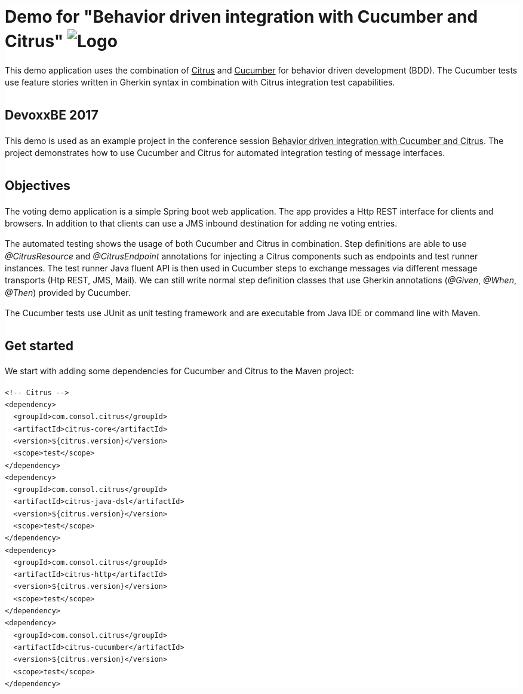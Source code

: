 Demo for "Behavior driven integration with Cucumber and Citrus" ![Logo][1]
==============

This demo application uses the combination of [Citrus][2] and [Cucumber][3] for behavior driven development (BDD). 
The Cucumber tests use feature stories written in Gherkin syntax in combination with Citrus integration test capabilities.
 
DevoxxBE 2017
---------

This demo is used as an example project in the conference session [Behavior driven integration with Cucumber and Citrus][5]. 
The project demonstrates how to use Cucumber and Citrus for automated integration testing of message interfaces.

Objectives
---------

The voting demo application is a simple Spring boot web application. The app provides a Http REST interface for clients and browsers. 
In addition to that clients can use a JMS inbound destination for adding ne voting entries.
 
The automated testing shows the usage of both Cucumber and Citrus in combination. Step definitions are able to use *@CitrusResource* and *@CitrusEndpoint*
annotations for injecting a Citrus components such as endpoints and test runner instances. The test runner Java fluent API is then used in Cucumber steps 
to exchange messages via different message transports (Htp REST, JMS, Mail). We can still write normal step definition classes that use Gherkin annotations
(*@Given*, *@When*, *@Then*) provided by Cucumber.

The Cucumber tests use JUnit as unit testing framework and are executable from Java IDE or command line with Maven. 

Get started
---------

We start with adding some dependencies for Cucumber and Citrus to the Maven project:

    <!-- Citrus -->
    <dependency>
      <groupId>com.consol.citrus</groupId>
      <artifactId>citrus-core</artifactId>
      <version>${citrus.version}</version>
      <scope>test</scope>
    </dependency>
    <dependency>
      <groupId>com.consol.citrus</groupId>
      <artifactId>citrus-java-dsl</artifactId>
      <version>${citrus.version}</version>
      <scope>test</scope>
    </dependency>
    <dependency>
      <groupId>com.consol.citrus</groupId>
      <artifactId>citrus-http</artifactId>
      <version>${citrus.version}</version>
      <scope>test</scope>
    </dependency>
    <dependency>
      <groupId>com.consol.citrus</groupId>
      <artifactId>citrus-cucumber</artifactId>
      <version>${citrus.version}</version>
      <scope>test</scope>
    </dependency>


 [1]: https://citrusframework.org/img/brand-logo.png "Citrus"
 [2]: https://citrusframework.org
 [3]: https://cucumber.io
 [4]: https://citrusframework.org/reference/html/cucumber.html
 [5]: https://cfp.devoxx.be/2017/talk/HCR-4774/Behavior_driven_integration_with_Cucumber_and_Citrus